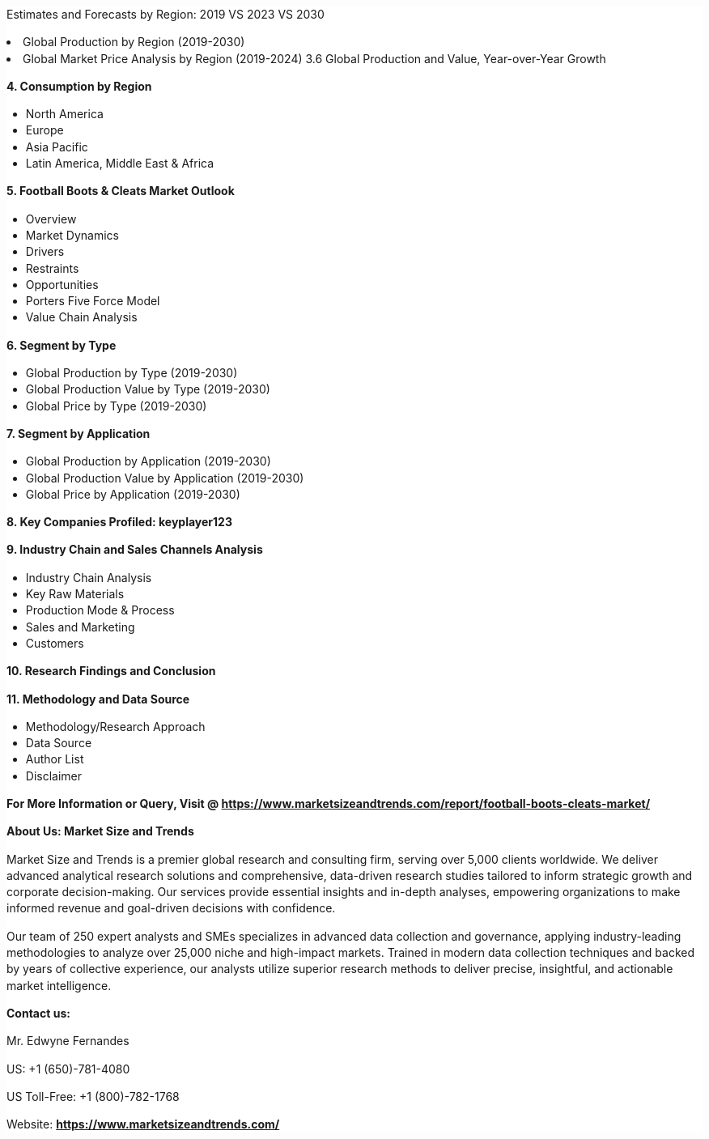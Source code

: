 Estimates and Forecasts by Region: 2019 VS 2023 VS 2030</li><li>Global Production by Region (2019-2030)</li><li>Global Market Price Analysis by Region (2019-2024) 3.6 Global Production and Value, Year-over-Year Growth</li></ul><p><strong>4. Consumption by Region</strong></p><ul><li>North America</li><li>Europe</li><li>Asia Pacific</li><li>Latin America, Middle East &amp; Africa</li></ul><p><strong>5. Football Boots & Cleats Market Outlook</strong></p><ul><li>Overview</li><li>Market Dynamics</li><li>Drivers</li><li>Restraints</li><li>Opportunities</li><li>Porters Five Force Model</li><li>Value Chain Analysis&nbsp;</li></ul><p><strong>6. Segment by Type</strong></p><ul><li>Global Production by Type (2019-2030)</li><li>Global Production Value by Type (2019-2030)</li><li>Global Price by Type (2019-2030)</li></ul><p><strong>7. Segment by Application</strong></p><ul><li>Global Production by Application (2019-2030)</li><li>Global Production Value by Application (2019-2030)</li><li>Global Price by Application (2019-2030)</li></ul><p><strong>8. Key Companies Profiled: keyplayer123</strong></p><p><strong>9. Industry Chain and Sales Channels Analysis</strong></p><ul><li>Industry Chain Analysis</li><li>Key Raw Materials</li><li>Production Mode &amp; Process</li><li>Sales and Marketing</li><li>Customers</li></ul><p><strong>10. Research Findings and Conclusion</strong></p><p><strong>11. Methodology and Data Source</strong></p><ul><li>Methodology/Research Approach</li><li>Data Source</li><li>Author List</li><li>Disclaimer</li></ul></p><p><strong>For More Information or Query, Visit @ <a href="https://www.marketsizeandtrends.com/report/football-boots-cleats-market/">https://www.marketsizeandtrends.com/report/football-boots-cleats-market/</a></strong></p><p><strong>About Us: Market Size and Trends</strong></p><p>Market Size and Trends is a premier global research and consulting firm, serving over 5,000 clients worldwide. We deliver advanced analytical research solutions and comprehensive, data-driven research studies tailored to inform strategic growth and corporate decision-making. Our services provide essential insights and in-depth analyses, empowering organizations to make informed revenue and goal-driven decisions with confidence.</p><p>Our team of 250 expert analysts and SMEs specializes in advanced data collection and governance, applying industry-leading methodologies to analyze over 25,000 niche and high-impact markets. Trained in modern data collection techniques and backed by years of collective experience, our analysts utilize superior research methods to deliver precise, insightful, and actionable market intelligence.</p><p><strong>Contact us:</strong></p><p>Mr. Edwyne Fernandes</p><p>US: +1 (650)-781-4080</p><p>US Toll-Free: +1 (800)-782-1768</p><p>Website: <strong><a href="https://www.marketsizeandtrends.com/">https://www.marketsizeandtrends.com/</a></strong></p>
